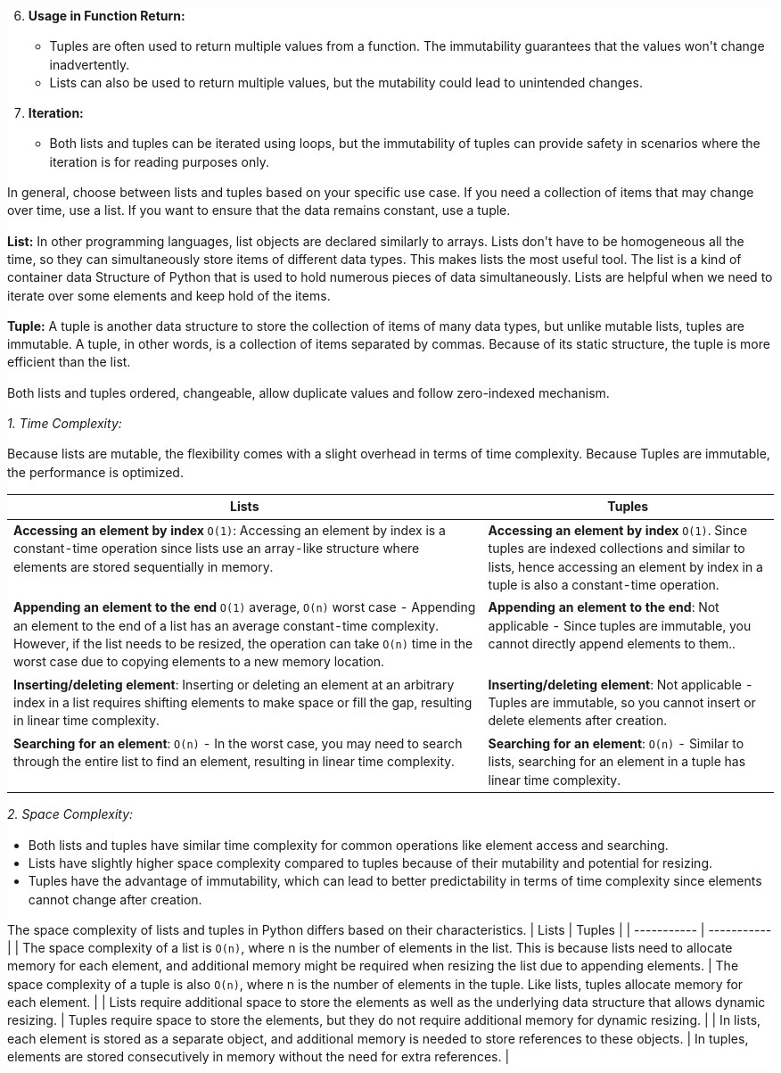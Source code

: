 6. **Usage in Function Return:**
   - Tuples are often used to return multiple values from a function. The immutability guarantees that the values won't change inadvertently.
   - Lists can also be used to return multiple values, but the mutability could lead to unintended changes.

7. **Iteration:**
   - Both lists and tuples can be iterated using loops, but the immutability of tuples can provide safety in scenarios where the iteration is for reading purposes only.

In general, choose between lists and tuples based on your specific use case. If you need a collection of items that may change over time, use a list. If you want to ensure that the data remains constant, use a tuple.

**List:** 
In other programming languages, list objects are declared similarly to arrays. Lists don't have to be homogeneous all the time, so they can simultaneously store items of different data types. This makes lists the most useful tool. The list is a kind of container data Structure of Python that is used to hold numerous pieces of data simultaneously. Lists are helpful when we need to iterate over some elements and keep hold of the items.

**Tuple:** 
A tuple is another data structure to store the collection of items of many data types, but unlike mutable lists, tuples are immutable. A tuple, in other words, is a collection of items separated by commas. Because of its static structure, the tuple is more efficient than the list.

Both lists and tuples ordered, changeable, allow duplicate values and follow zero-indexed mechanism.

*1. Time Complexity:*

Because lists are mutable, the flexibility comes with a slight overhead in terms of time complexity. Because Tuples are immutable, the performance is optimized.

| Lists      | Tuples |
| ----------- | ----------- |
| **Accessing an element by index** `O(1)`: Accessing an element by index is a constant-time operation since lists use an array-like structure where elements are stored sequentially in memory.      | **Accessing an element by index** `O(1)`. Since tuples are indexed collections and similar to lists, hence accessing an element by index in a tuple is also a constant-time operation.    |
| **Appending an element to the end**  `O(1)` average, `O(n)` worst case - Appending an element to the end of a list has an average constant-time complexity. However, if the list needs to be resized, the operation can take `O(n)` time in the worst case due to copying elements to a new memory location.   | **Appending an element to the end**: Not applicable - Since tuples are immutable, you cannot directly append elements to them..        |
| **Inserting/deleting element**:  Inserting or deleting an element at an arbitrary index in a list requires shifting elements to make space or fill the gap, resulting in linear time complexity.   | **Inserting/deleting element**: Not applicable - Tuples are immutable, so you cannot insert or delete elements after creation.   |
| **Searching for an element**: `O(n)` - In the worst case, you may need to search through the entire list to find an element, resulting in linear time complexity.     |  **Searching for an element**: `O(n)` - Similar to lists, searching for an element in a tuple has linear time complexity.   |

*2. Space Complexity:*

- Both lists and tuples have similar time complexity for common operations like element access and searching.
- Lists have slightly higher space complexity compared to tuples because of their mutability and potential for resizing.
- Tuples have the advantage of immutability, which can lead to better predictability in terms of time complexity since elements cannot change after creation.

The space complexity of lists and tuples in Python differs based on their characteristics.
| Lists      | Tuples |
| ----------- | ----------- |
| The space complexity of a list is `O(n)`, where n is the number of elements in the list. This is because lists need to allocate memory for each element, and additional memory might be required when resizing the list due to appending elements.  |  The space complexity of a tuple is also `O(n)`, where n is the number of elements in the tuple. Like lists, tuples allocate memory for each element.  |
| Lists require additional space to store the elements as well as the underlying data structure that allows dynamic resizing.   |  Tuples require space to store the elements, but they do not require additional memory for dynamic resizing.  |
|  In lists, each element is stored as a separate object, and additional memory is needed to store references to these objects.  |  In tuples, elements are stored consecutively in memory without the need for extra references.  |

